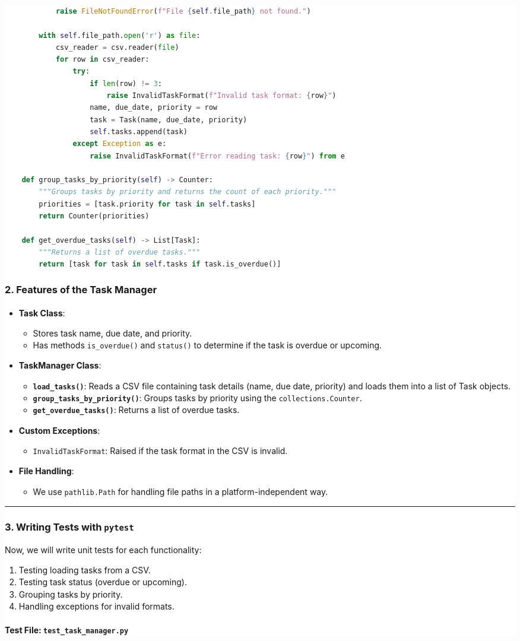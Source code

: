 ```python
            raise FileNotFoundError(f"File {self.file_path} not found.")

        with self.file_path.open('r') as file:
            csv_reader = csv.reader(file)
            for row in csv_reader:
                try:
                    if len(row) != 3:
                        raise InvalidTaskFormat(f"Invalid task format: {row}")
                    name, due_date, priority = row
                    task = Task(name, due_date, priority)
                    self.tasks.append(task)
                except Exception as e:
                    raise InvalidTaskFormat(f"Error reading task: {row}") from e

    def group_tasks_by_priority(self) -> Counter:
        """Groups tasks by priority and returns the count of each priority."""
        priorities = [task.priority for task in self.tasks]
        return Counter(priorities)

    def get_overdue_tasks(self) -> List[Task]:
        """Returns a list of overdue tasks."""
        return [task for task in self.tasks if task.is_overdue()]
```

### 2. **Features of the Task Manager**

- **Task Class**:
  - Stores task name, due date, and priority.
  - Has methods `is_overdue()` and `status()` to determine if the task is overdue or upcoming.
- **TaskManager Class**:

  - **`load_tasks()`**: Reads a CSV file containing task details (name, due date, priority) and loads them into a list of Task objects.
  - **`group_tasks_by_priority()`**: Groups tasks by priority using the `collections.Counter`.
  - **`get_overdue_tasks()`**: Returns a list of overdue tasks.

- **Custom Exceptions**:
  - `InvalidTaskFormat`: Raised if the task format in the CSV is invalid.
- **File Handling**:
  - We use `pathlib.Path` for handling file paths in a platform-independent way.

---

### 3. **Writing Tests with `pytest`**

Now, we will write unit tests for each functionality:

1. Testing loading tasks from a CSV.
2. Testing task status (overdue or upcoming).
3. Grouping tasks by priority.
4. Handling exceptions for invalid formats.

#### Test File: `test_task_manager.py`
